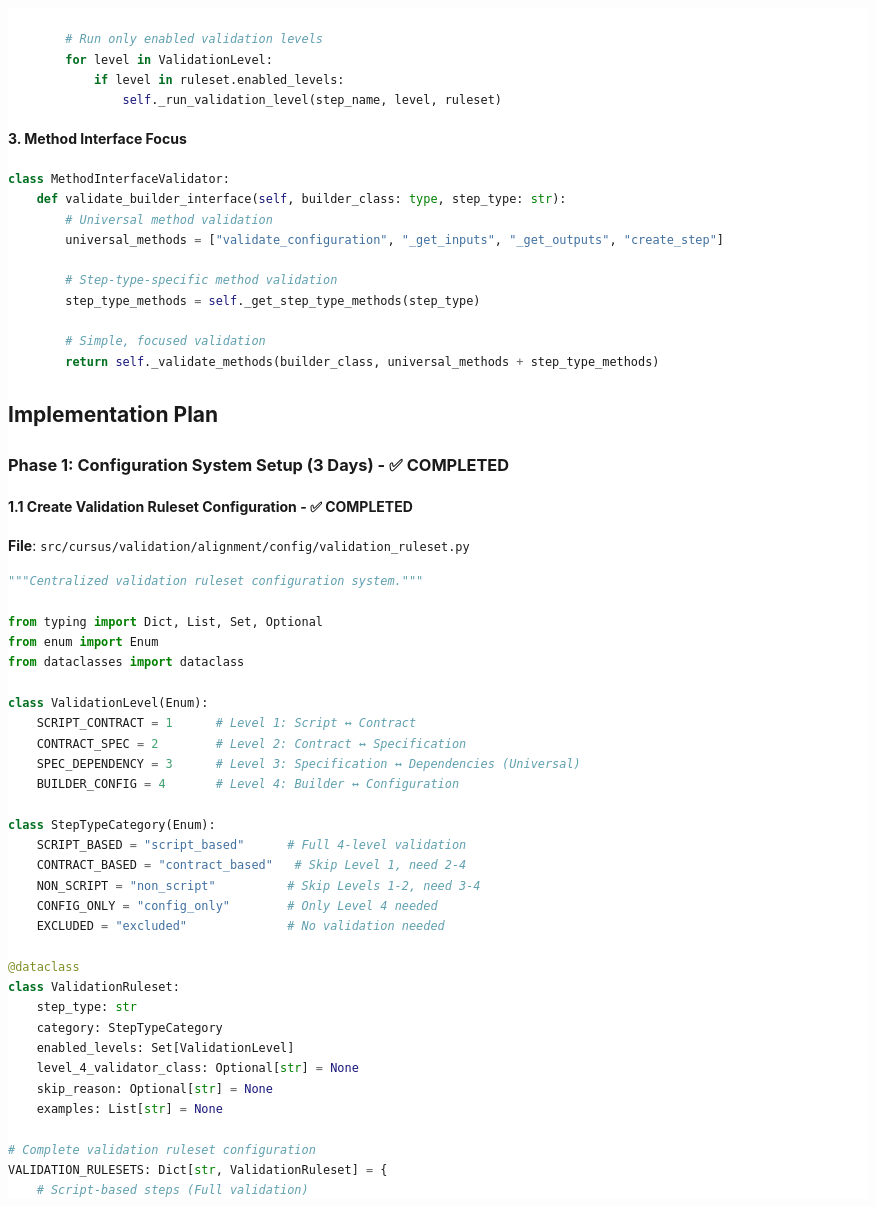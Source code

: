 ```python
        
        # Run only enabled validation levels
        for level in ValidationLevel:
            if level in ruleset.enabled_levels:
                self._run_validation_level(step_name, level, ruleset)
```

#### **3. Method Interface Focus**
```python
class MethodInterfaceValidator:
    def validate_builder_interface(self, builder_class: type, step_type: str):
        # Universal method validation
        universal_methods = ["validate_configuration", "_get_inputs", "_get_outputs", "create_step"]
        
        # Step-type-specific method validation
        step_type_methods = self._get_step_type_methods(step_type)
        
        # Simple, focused validation
        return self._validate_methods(builder_class, universal_methods + step_type_methods)
```

## Implementation Plan

### **Phase 1: Configuration System Setup (3 Days) - ✅ COMPLETED**

#### **1.1 Create Validation Ruleset Configuration - ✅ COMPLETED**
**File**: `src/cursus/validation/alignment/config/validation_ruleset.py`

```python
"""Centralized validation ruleset configuration system."""

from typing import Dict, List, Set, Optional
from enum import Enum
from dataclasses import dataclass

class ValidationLevel(Enum):
    SCRIPT_CONTRACT = 1      # Level 1: Script ↔ Contract
    CONTRACT_SPEC = 2        # Level 2: Contract ↔ Specification  
    SPEC_DEPENDENCY = 3      # Level 3: Specification ↔ Dependencies (Universal)
    BUILDER_CONFIG = 4       # Level 4: Builder ↔ Configuration

class StepTypeCategory(Enum):
    SCRIPT_BASED = "script_based"      # Full 4-level validation
    CONTRACT_BASED = "contract_based"   # Skip Level 1, need 2-4
    NON_SCRIPT = "non_script"          # Skip Levels 1-2, need 3-4
    CONFIG_ONLY = "config_only"        # Only Level 4 needed
    EXCLUDED = "excluded"              # No validation needed

@dataclass
class ValidationRuleset:
    step_type: str
    category: StepTypeCategory
    enabled_levels: Set[ValidationLevel]
    level_4_validator_class: Optional[str] = None
    skip_reason: Optional[str] = None
    examples: List[str] = None

# Complete validation ruleset configuration
VALIDATION_RULESETS: Dict[str, ValidationRuleset] = {
    # Script-based steps (Full validation)
```